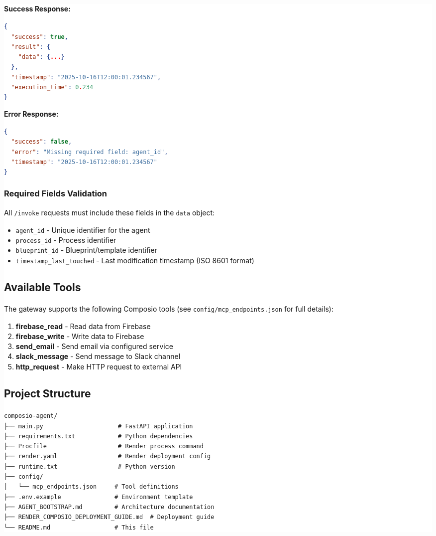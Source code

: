 **Success Response:**
```json
{
  "success": true,
  "result": {
    "data": {...}
  },
  "timestamp": "2025-10-16T12:00:01.234567",
  "execution_time": 0.234
}
```

**Error Response:**
```json
{
  "success": false,
  "error": "Missing required field: agent_id",
  "timestamp": "2025-10-16T12:00:01.234567"
}
```

### Required Fields Validation

All `/invoke` requests must include these fields in the `data` object:
- `agent_id` - Unique identifier for the agent
- `process_id` - Process identifier
- `blueprint_id` - Blueprint/template identifier
- `timestamp_last_touched` - Last modification timestamp (ISO 8601 format)

## Available Tools

The gateway supports the following Composio tools (see `config/mcp_endpoints.json` for full details):

1. **firebase_read** - Read data from Firebase
2. **firebase_write** - Write data to Firebase
3. **send_email** - Send email via configured service
4. **slack_message** - Send message to Slack channel
5. **http_request** - Make HTTP request to external API

## Project Structure

```
composio-agent/
├── main.py                     # FastAPI application
├── requirements.txt            # Python dependencies
├── Procfile                    # Render process command
├── render.yaml                 # Render deployment config
├── runtime.txt                 # Python version
├── config/
│   └── mcp_endpoints.json     # Tool definitions
├── .env.example               # Environment template
├── AGENT_BOOTSTRAP.md         # Architecture documentation
├── RENDER_COMPOSIO_DEPLOYMENT_GUIDE.md  # Deployment guide
└── README.md                  # This file
```
